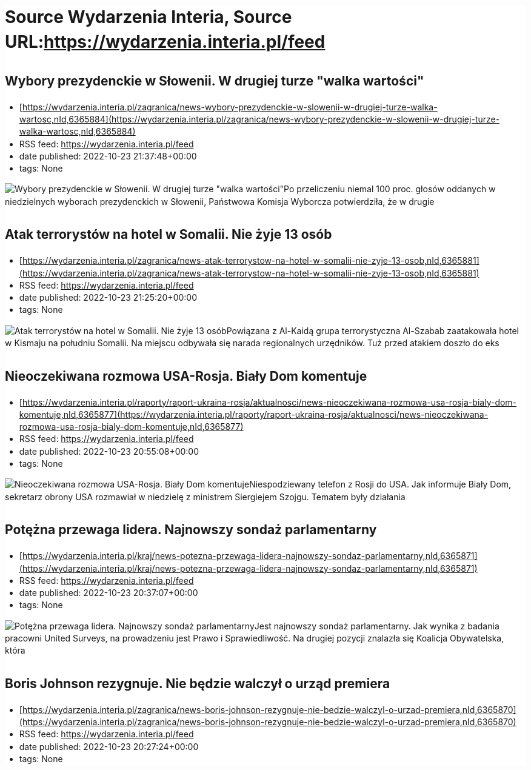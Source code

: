# Source Wydarzenia Interia, Source URL:https://wydarzenia.interia.pl/feed

## Wybory prezydenckie w Słowenii. W drugiej turze "walka wartości"
 - [https://wydarzenia.interia.pl/zagranica/news-wybory-prezydenckie-w-slowenii-w-drugiej-turze-walka-wartosc,nId,6365884](https://wydarzenia.interia.pl/zagranica/news-wybory-prezydenckie-w-slowenii-w-drugiej-turze-walka-wartosc,nId,6365884)
 - RSS feed: https://wydarzenia.interia.pl/feed
 - date published: 2022-10-23 21:37:48+00:00
 - tags: None

<p><a href="https://wydarzenia.interia.pl/zagranica/news-wybory-prezydenckie-w-slowenii-w-drugiej-turze-walka-wartosc,nId,6365884"><img align="left" alt="Wybory prezydenckie w Słowenii. W drugiej turze &quot;walka wartości&quot;" src="https://i.iplsc.com/wybory-prezydenckie-w-slowenii-w-drugiej-turze-walka-wartosc/000G8QC3JAUFMT8Q-C321.jpg" /></a>Po przeliczeniu niemal 100 proc. głosów oddanych w niedzielnych wyborach prezydenckich w Słowenii, Państwowa Komisja Wyborcza potwierdziła, że w drugie

## Atak terrorystów na hotel w Somalii. Nie żyje 13 osób
 - [https://wydarzenia.interia.pl/zagranica/news-atak-terrorystow-na-hotel-w-somalii-nie-zyje-13-osob,nId,6365881](https://wydarzenia.interia.pl/zagranica/news-atak-terrorystow-na-hotel-w-somalii-nie-zyje-13-osob,nId,6365881)
 - RSS feed: https://wydarzenia.interia.pl/feed
 - date published: 2022-10-23 21:25:20+00:00
 - tags: None

<p><a href="https://wydarzenia.interia.pl/zagranica/news-atak-terrorystow-na-hotel-w-somalii-nie-zyje-13-osob,nId,6365881"><img align="left" alt="Atak terrorystów na hotel w Somalii. Nie żyje 13 osób" src="https://i.iplsc.com/atak-terrorystow-na-hotel-w-somalii-nie-zyje-13-osob/000G8QAT8Y6YD0T5-C321.jpg" /></a>Powiązana z Al-Kaidą grupa terrorystyczna Al-Szabab zaatakowała hotel w Kismaju na południu Somalii. Na miejscu odbywała się narada regionalnych urzędników. Tuż przed atakiem doszło do eks

## Nieoczekiwana rozmowa USA-Rosja. Biały Dom komentuje
 - [https://wydarzenia.interia.pl/raporty/raport-ukraina-rosja/aktualnosci/news-nieoczekiwana-rozmowa-usa-rosja-bialy-dom-komentuje,nId,6365877](https://wydarzenia.interia.pl/raporty/raport-ukraina-rosja/aktualnosci/news-nieoczekiwana-rozmowa-usa-rosja-bialy-dom-komentuje,nId,6365877)
 - RSS feed: https://wydarzenia.interia.pl/feed
 - date published: 2022-10-23 20:55:08+00:00
 - tags: None

<p><a href="https://wydarzenia.interia.pl/raporty/raport-ukraina-rosja/aktualnosci/news-nieoczekiwana-rozmowa-usa-rosja-bialy-dom-komentuje,nId,6365877"><img align="left" alt="Nieoczekiwana rozmowa USA-Rosja. Biały Dom komentuje" src="https://i.iplsc.com/nieoczekiwana-rozmowa-usa-rosja-bialy-dom-komentuje/000B0X86HGSQBBL6-C321.jpg" /></a>Niespodziewany telefon z Rosji do USA. Jak informuje Biały Dom, sekretarz obrony USA rozmawiał w niedzielę z ministrem Siergiejem Szojgu. Tematem były działania

## Potężna przewaga lidera. Najnowszy sondaż parlamentarny
 - [https://wydarzenia.interia.pl/kraj/news-potezna-przewaga-lidera-najnowszy-sondaz-parlamentarny,nId,6365871](https://wydarzenia.interia.pl/kraj/news-potezna-przewaga-lidera-najnowszy-sondaz-parlamentarny,nId,6365871)
 - RSS feed: https://wydarzenia.interia.pl/feed
 - date published: 2022-10-23 20:37:07+00:00
 - tags: None

<p><a href="https://wydarzenia.interia.pl/kraj/news-potezna-przewaga-lidera-najnowszy-sondaz-parlamentarny,nId,6365871"><img align="left" alt="Potężna przewaga lidera. Najnowszy sondaż parlamentarny" src="https://i.iplsc.com/potezna-przewaga-lidera-najnowszy-sondaz-parlamentarny/000EH3X2XON85435-C321.jpg" /></a>Jest najnowszy sondaż parlamentarny. Jak wynika z badania pracowni United Surveys, na prowadzeniu jest Prawo i Sprawiedliwość. Na drugiej pozycji znalazła się Koalicja Obywatelska, która 

## Boris Johnson rezygnuje. Nie będzie walczył o urząd premiera
 - [https://wydarzenia.interia.pl/zagranica/news-boris-johnson-rezygnuje-nie-bedzie-walczyl-o-urzad-premiera,nId,6365870](https://wydarzenia.interia.pl/zagranica/news-boris-johnson-rezygnuje-nie-bedzie-walczyl-o-urzad-premiera,nId,6365870)
 - RSS feed: https://wydarzenia.interia.pl/feed
 - date published: 2022-10-23 20:27:24+00:00
 - tags: None
